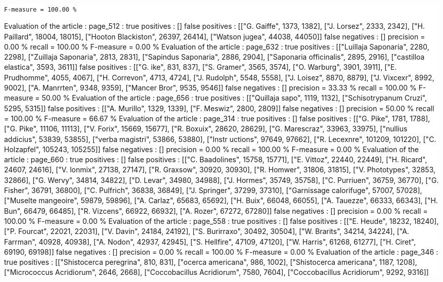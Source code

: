 	F-measure = 100.00 %
Evaluation of the article : page_512 :
	true positives : [] 
	false positives : [["G. Gaiffe", 1373, 1382], ["J. Lorsez", 2333, 2342], ["H. Paillard", 18004, 18015], ["Hooton Blackiston", 26397, 26414], ["Watson jugea", 44038, 44050]] 
	false negatives : [] 
	precision = 0.00 %
	recall = 100.00 %
	F-measure = 0.00 %
Evaluation of the article : page_632 :
	true positives : [["Luillaja Saponaria", 2280, 2298], ["Zuillaja Saponaria", 2813, 2831], ["Sapindus Saponaria", 2886, 2904], ["Saponaria officinalis", 2895, 2916], ["castilloa elastica", 3593, 3611]] 
	false positives : [["G. ike", 831, 837], ["S. Gramer", 3565, 3574], ["O. Warburg", 3901, 3911], ["E. Prudhomme", 4055, 4067], ["H. Correvon", 4713, 4724], ["J. Rudolph", 5548, 5558], ["J. Loisez", 8870, 8879], ["J. Vixcexr", 8992, 9002], ["A. Manrrten", 9348, 9359], ["Mancer Bror", 9535, 9546]] 
	false negatives : [] 
	precision = 33.33 %
	recall = 100.00 %
	F-measure = 50.00 %
Evaluation of the article : page_656 :
	true positives : [["Quillaja sapo", 1119, 1132], ["Schisotrypanum Cruzi", 5295, 5315]] 
	false positives : [["A. Murillo", 1329, 1339], ["F. Meswiz", 2800, 2809]] 
	false negatives : [] 
	precision = 50.00 %
	recall = 100.00 %
	F-measure = 66.67 %
Evaluation of the article : page_314 :
	true positives : [] 
	false positives : [["G. Pike", 1781, 1788], ["G. Pike", 11106, 11113], ["V. Forix", 15669, 15677], ["R. Boxuix", 28620, 28629], ["G. Marescraz", 33963, 33975], ["nullius addicius", 53839, 53855], ["verba magistri", 53866, 53880], ["Instr uctions", 97649, 97662], ["R. Lecexnre", 101209, 101220], ["C. Holzapfel", 105243, 105255]] 
	false negatives : [] 
	precision = 0.00 %
	recall = 100.00 %
	F-measure = 0.00 %
Evaluation of the article : page_660 :
	true positives : [] 
	false positives : [["C. Baadolines", 15758, 15771], ["E. Vittoz", 22440, 22449], ["H. Ricard", 24607, 24616], ["V. lonmix", 27138, 27147], ["R. Graxsow", 30920, 30930], ["R. Homwer", 31806, 31815], ["V. Phototypes", 32853, 32866], ["G. Wervy", 34814, 34822], ["D. Levar", 34980, 34988], ["J. Hormes", 35749, 35758], ["C. Purriuen", 36759, 36770], ["G. Fisher", 36791, 36800], ["C. Pulfrich", 36838, 36849], ["J. Springer", 37299, 37310], ["Garnissage calorifuge", 57007, 57028], ["Muselte mangeoire", 59879, 59896], ["A. Carlaz", 65683, 65692], ["H. Buix", 66048, 66055], ["A. Tauezze", 66333, 66343], ["H. Bun", 66479, 66485], ["R. Vizcens", 66922, 66932], ["A. Rozer", 67272, 67280]] 
	false negatives : [] 
	precision = 0.00 %
	recall = 100.00 %
	F-measure = 0.00 %
Evaluation of the article : page_558 :
	true positives : [] 
	false positives : [["E. Heude", 18232, 18240], ["P. Fourcat", 22021, 22031], ["V. Davin", 24184, 24192], ["S. Burirraxo", 30492, 30504], ["W. Brarits", 34214, 34224], ["A. Farrman", 40928, 40938], ["A. Nodon", 42937, 42945], ["S. Hellfire", 47109, 47120], ["W. Harris", 61268, 61277], ["H. Ciret", 69190, 69198]] 
	false negatives : [] 
	precision = 0.00 %
	recall = 100.00 %
	F-measure = 0.00 %
Evaluation of the article : page_346 :
	true positives : [["Shistocerca peregrina", 810, 831], ["ocerca americana", 986, 1002], ["Shistocerca americana", 1187, 1208], ["Micrococcus Acridiorum", 2646, 2668], ["Coccobacillus Acridiorum", 7580, 7604], ["Coccobacillus Acridiorum", 9292, 9316]] 